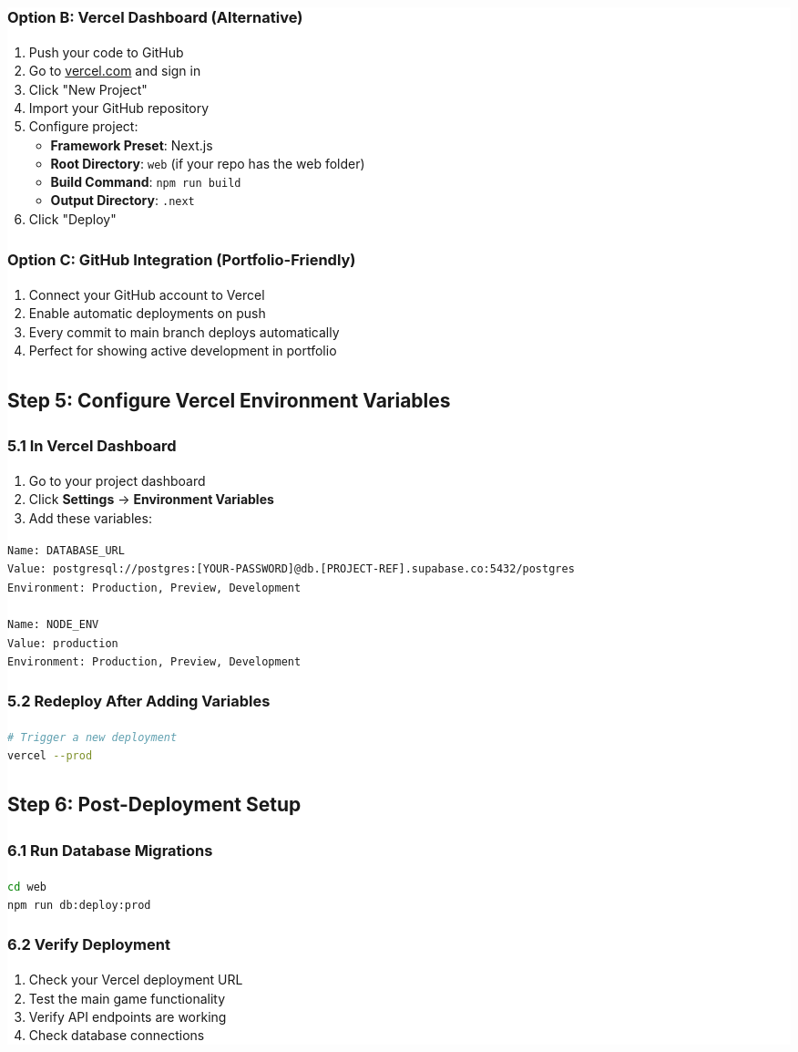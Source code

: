 ### Option B: Vercel Dashboard (Alternative)
1. Push your code to GitHub
2. Go to [vercel.com](https://vercel.com) and sign in
3. Click "New Project"
4. Import your GitHub repository
5. Configure project:
   - **Framework Preset**: Next.js
   - **Root Directory**: `web` (if your repo has the web folder)
   - **Build Command**: `npm run build`
   - **Output Directory**: `.next`
6. Click "Deploy"

### Option C: GitHub Integration (Portfolio-Friendly)
1. Connect your GitHub account to Vercel
2. Enable automatic deployments on push
3. Every commit to main branch deploys automatically
4. Perfect for showing active development in portfolio

## Step 5: Configure Vercel Environment Variables

### 5.1 In Vercel Dashboard
1. Go to your project dashboard
2. Click **Settings** → **Environment Variables** 
3. Add these variables:

```
Name: DATABASE_URL
Value: postgresql://postgres:[YOUR-PASSWORD]@db.[PROJECT-REF].supabase.co:5432/postgres
Environment: Production, Preview, Development

Name: NODE_ENV
Value: production
Environment: Production, Preview, Development
```

### 5.2 Redeploy After Adding Variables
```bash
# Trigger a new deployment
vercel --prod
```

## Step 6: Post-Deployment Setup

### 6.1 Run Database Migrations
```bash
cd web
npm run db:deploy:prod
```

### 6.2 Verify Deployment
1. Check your Vercel deployment URL
2. Test the main game functionality
3. Verify API endpoints are working
4. Check database connections

